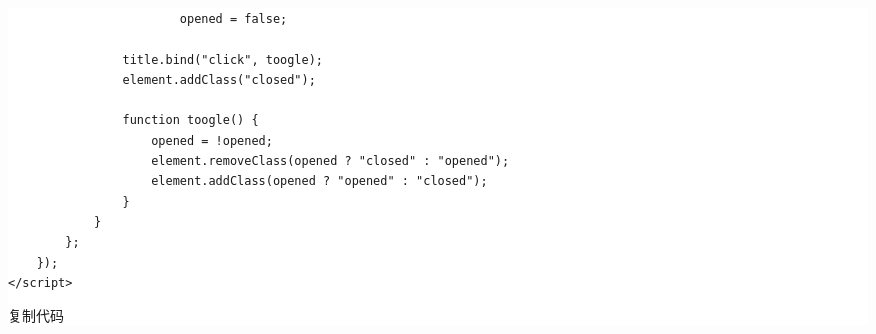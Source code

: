                             opened = false;

                    title.bind("click", toogle);
                    element.addClass("closed");

                    function toogle() {
                        opened = !opened;
                        element.removeClass(opened ? "closed" : "opened");
                        element.addClass(opened ? "opened" : "closed");
                    }
                }
            };
        });
    </script>
</body>
</html>
复制代码
 